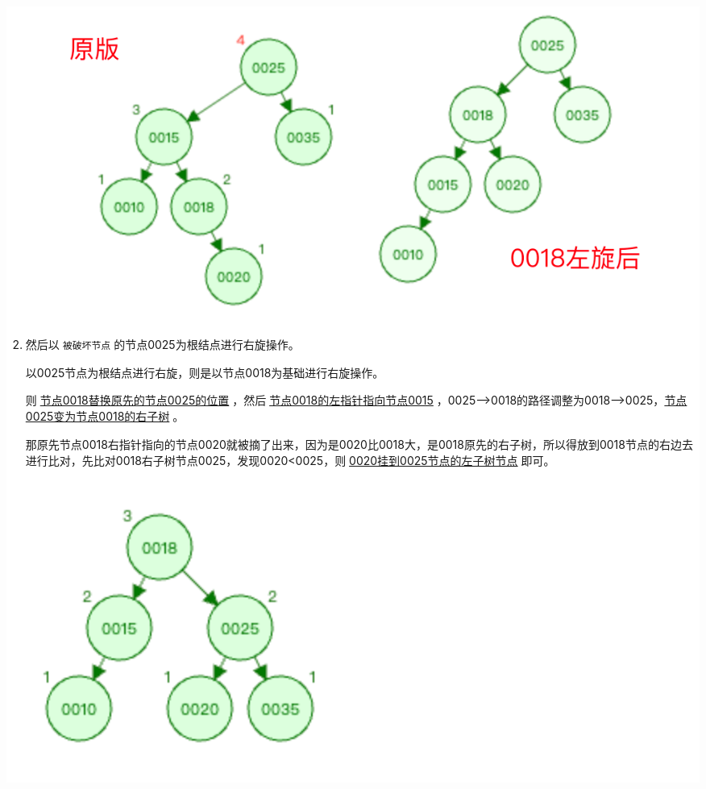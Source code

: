    ![3.3.2-图1平衡调整过程-1](images/image-20240904234218626.png)

2. 然后以 `被破坏节点` 的节点0025为根结点进行右旋操作。

   以0025节点为根结点进行右旋，则是以节点0018为基础进行右旋操作。

   则 <u>节点0018替换原先的节点0025的位置</u> ，然后 <u>节点0018的左指针指向节点0015</u> ，0025-->0018的路径调整为0018-->0025，<u>节点0025变为节点0018的右子树</u> 。

   那原先节点0018右指针指向的节点0020就被摘了出来，因为是0020比0018大，是0018原先的右子树，所以得放到0018节点的右边去进行比对，先比对0018右子树节点0025，发现0020<0025，则 <u>0020挂到0025节点的左子树节点</u> 即可。

   ![3.3.2-图1平衡调整过程-2](images/image-20240904234331302.png)

